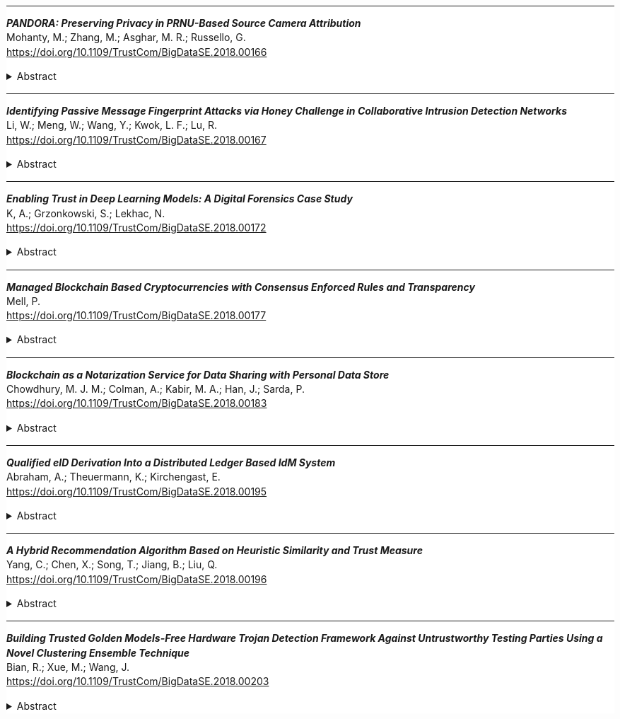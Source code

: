 ***

**_PANDORA: Preserving Privacy in PRNU-Based Source Camera Attribution_**  
Mohanty, M.; Zhang, M.; Asghar, M. R.; Russello, G.  
https://doi.org/10.1109/TrustCom/BigDataSE.2018.00166  
<details><summary>Abstract</summary></details>

***

**_Identifying Passive Message Fingerprint Attacks via Honey Challenge in Collaborative Intrusion Detection Networks_**  
Li, W.; Meng, W.; Wang, Y.; Kwok, L. F.; Lu, R.  
https://doi.org/10.1109/TrustCom/BigDataSE.2018.00167  
<details><summary>Abstract</summary></details>

***

**_Enabling Trust in Deep Learning Models: A Digital Forensics Case Study_**  
K, A.; Grzonkowski, S.; Lekhac, N.  
https://doi.org/10.1109/TrustCom/BigDataSE.2018.00172  
<details><summary>Abstract</summary></details>

***

**_Managed Blockchain Based Cryptocurrencies with Consensus Enforced Rules and Transparency_**  
Mell, P.  
https://doi.org/10.1109/TrustCom/BigDataSE.2018.00177  
<details><summary>Abstract</summary></details>

***

**_Blockchain as a Notarization Service for Data Sharing with Personal Data Store_**  
Chowdhury, M. J. M.; Colman, A.; Kabir, M. A.; Han, J.; Sarda, P.  
https://doi.org/10.1109/TrustCom/BigDataSE.2018.00183  
<details><summary>Abstract</summary></details>

***

**_Qualified eID Derivation Into a Distributed Ledger Based IdM System_**  
Abraham, A.; Theuermann, K.; Kirchengast, E.  
https://doi.org/10.1109/TrustCom/BigDataSE.2018.00195  
<details><summary>Abstract</summary></details>

***

**_A Hybrid Recommendation Algorithm Based on Heuristic Similarity and Trust Measure_**  
Yang, C.; Chen, X.; Song, T.; Jiang, B.; Liu, Q.  
https://doi.org/10.1109/TrustCom/BigDataSE.2018.00196  
<details><summary>Abstract</summary></details>

***

**_Building Trusted Golden Models-Free Hardware Trojan Detection Framework Against Untrustworthy Testing Parties Using a Novel Clustering Ensemble Technique_**  
Bian, R.; Xue, M.; Wang, J.  
https://doi.org/10.1109/TrustCom/BigDataSE.2018.00203  
<details><summary>Abstract</summary></details>

